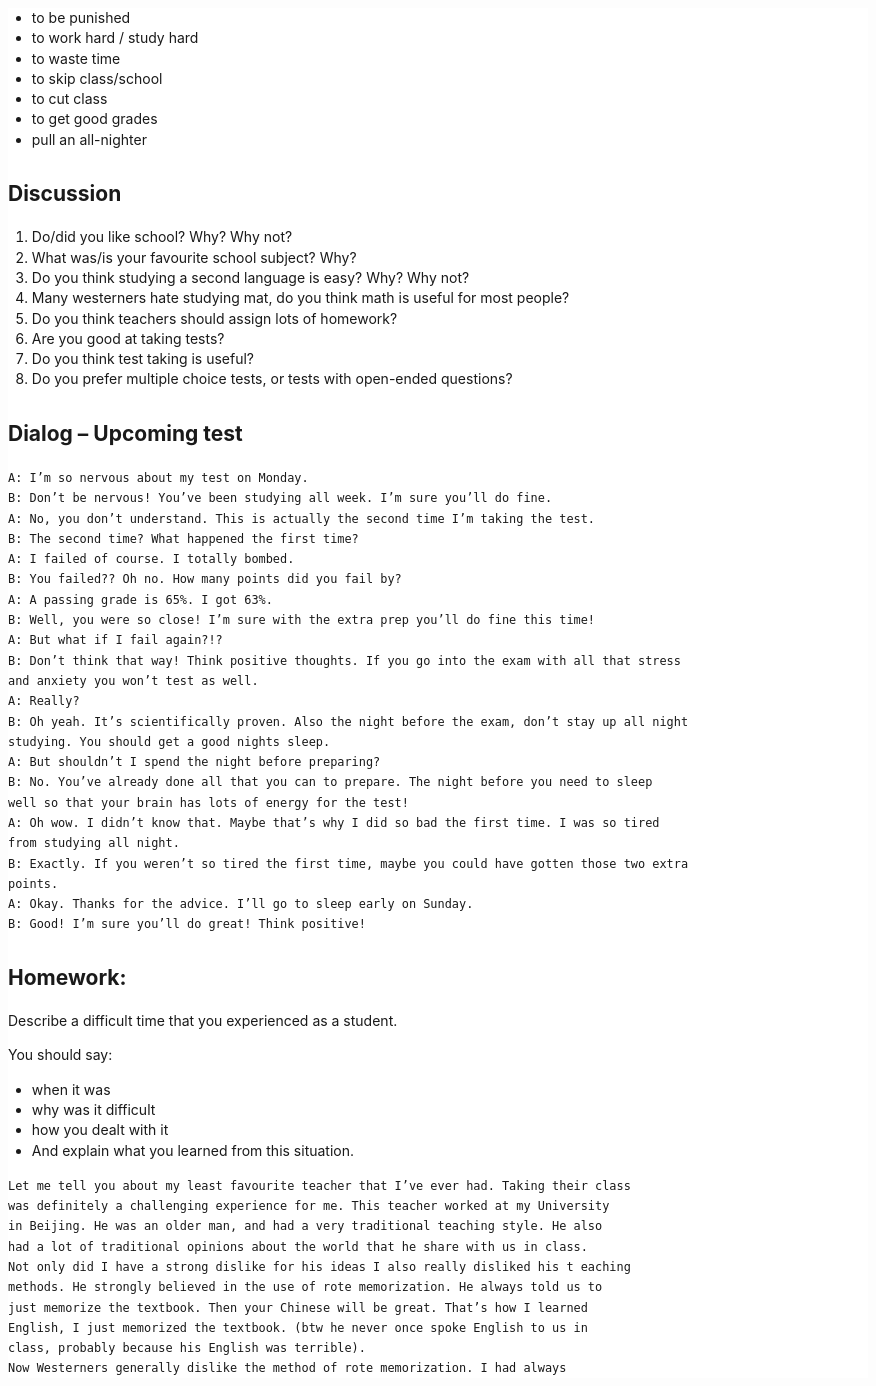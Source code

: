 * to be punished
* to work hard / study hard
* to waste time
* to skip class/school
* to cut class
* to get good grades
* pull an all-nighter
## Discussion
1. Do/did you like school? Why? Why not?
2. What was/is your favourite school subject? Why?
3. Do you think studying a second language is easy? Why? Why not?
4. Many westerners hate studying mat, do you think math is useful for most people?
5. Do you think teachers should assign lots of homework?
6. Are you good at taking tests?
7. Do you think test taking is useful?
8. Do you prefer multiple choice tests, or tests with open-ended questions?
## Dialog – Upcoming test
```
A: I’m so nervous about my test on Monday.
B: Don’t be nervous! You’ve been studying all week. I’m sure you’ll do fine.
A: No, you don’t understand. This is actually the second time I’m taking the test.
B: The second time? What happened the first time?
A: I failed of course. I totally bombed.
B: You failed?? Oh no. How many points did you fail by?
A: A passing grade is 65%. I got 63%.
B: Well, you were so close! I’m sure with the extra prep you’ll do fine this time!
A: But what if I fail again?!?
B: Don’t think that way! Think positive thoughts. If you go into the exam with all that stress
and anxiety you won’t test as well.
A: Really?
B: Oh yeah. It’s scientifically proven. Also the night before the exam, don’t stay up all night
studying. You should get a good nights sleep.
A: But shouldn’t I spend the night before preparing?
B: No. You’ve already done all that you can to prepare. The night before you need to sleep
well so that your brain has lots of energy for the test!
A: Oh wow. I didn’t know that. Maybe that’s why I did so bad the first time. I was so tired
from studying all night.
B: Exactly. If you weren’t so tired the first time, maybe you could have gotten those two extra
points.
A: Okay. Thanks for the advice. I’ll go to sleep early on Sunday.
B: Good! I’m sure you’ll do great! Think positive! 
```
## Homework:
Describe a difficult time that you experienced as a student.

You should say:
* when it was
* why was it difficult
* how you dealt with it
* And explain what you learned from this situation.
```
Let me tell you about my least favourite teacher that I’ve ever had. Taking their class
was definitely a challenging experience for me. This teacher worked at my University
in Beijing. He was an older man, and had a very traditional teaching style. He also
had a lot of traditional opinions about the world that he share with us in class.
Not only did I have a strong dislike for his ideas I also really disliked his t eaching
methods. He strongly believed in the use of rote memorization. He always told us to
just memorize the textbook. Then your Chinese will be great. That’s how I learned
English, I just memorized the textbook. (btw he never once spoke English to us in
class, probably because his English was terrible).
Now Westerners generally dislike the method of rote memorization. I had always
```